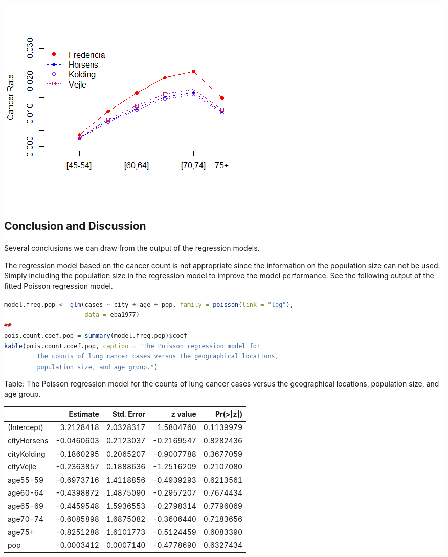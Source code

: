 
![](w09-321pois-reg_files/figure-docx/unnamed-chunk-5-1.png)


## Conclusion and Discussion

Several conclusions we can draw from the output of the regression models.

The regression model based on the cancer count is not appropriate since the information on the population size can not be used. Simply including the population size in the regression model to improve the model performance. See the following output of the fitted Poisson regression model.



```r
model.freq.pop <- glm(cases ~ city + age + pop, family = poisson(link = "log"), 
                      data = eba1977)
##
pois.count.coef.pop = summary(model.freq.pop)$coef
kable(pois.count.coef.pop, caption = "The Poisson regression model for 
         the counts of lung cancer cases versus the geographical locations, 
         population size, and age group.")
```



Table: The Poisson regression model for 
         the counts of lung cancer cases versus the geographical locations, 
         population size, and age group.

|            |   Estimate| Std. Error|    z value| Pr(>&#124;z&#124;)|
|:-----------|----------:|----------:|----------:|------------------:|
|(Intercept) |  3.2128418|  2.0328317|  1.5804760|          0.1139979|
|cityHorsens | -0.0460603|  0.2123037| -0.2169547|          0.8282436|
|cityKolding | -0.1860295|  0.2065207| -0.9007788|          0.3677059|
|cityVejle   | -0.2363857|  0.1888636| -1.2516209|          0.2107080|
|age55-59    | -0.6973716|  1.4118856| -0.4939293|          0.6213561|
|age60-64    | -0.4398872|  1.4875090| -0.2957207|          0.7674434|
|age65-69    | -0.4459548|  1.5936553| -0.2798314|          0.7796069|
|age70-74    | -0.6085898|  1.6875082| -0.3606440|          0.7183656|
|age75+      | -0.8251288|  1.6101773| -0.5124459|          0.6083390|
|pop         | -0.0003412|  0.0007140| -0.4778690|          0.6327434|